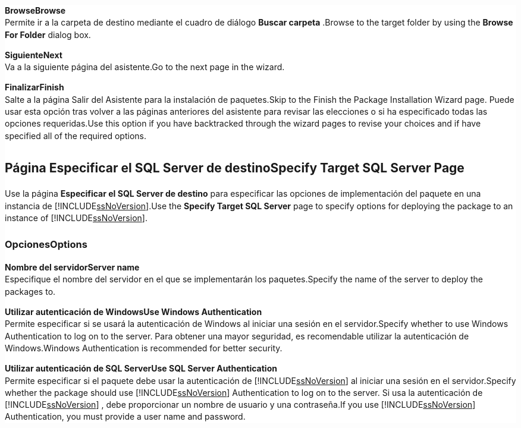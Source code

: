  <span data-ttu-id="76528-170">**Browse**</span><span class="sxs-lookup"><span data-stu-id="76528-170">**Browse**</span></span>  
 <span data-ttu-id="76528-171">Permite ir a la carpeta de destino mediante el cuadro de diálogo **Buscar carpeta** .</span><span class="sxs-lookup"><span data-stu-id="76528-171">Browse to the target folder by using the **Browse For Folder** dialog box.</span></span>  
  
 <span data-ttu-id="76528-172">**Siguiente**</span><span class="sxs-lookup"><span data-stu-id="76528-172">**Next**</span></span>  
 <span data-ttu-id="76528-173">Va a la siguiente página del asistente.</span><span class="sxs-lookup"><span data-stu-id="76528-173">Go to the next page in the wizard.</span></span>  
  
 <span data-ttu-id="76528-174">**Finalizar**</span><span class="sxs-lookup"><span data-stu-id="76528-174">**Finish**</span></span>  
 <span data-ttu-id="76528-175">Salte a la página Salir del Asistente para la instalación de paquetes.</span><span class="sxs-lookup"><span data-stu-id="76528-175">Skip to the Finish the Package Installation Wizard page.</span></span> <span data-ttu-id="76528-176">Puede usar esta opción tras volver a las páginas anteriores del asistente para revisar las elecciones o si ha especificado todas las opciones requeridas.</span><span class="sxs-lookup"><span data-stu-id="76528-176">Use this option if you have backtracked through the wizard pages to revise your choices and if have specified all of the required options.</span></span>  
  
## <a name="specify-target-sql-server-page"></a><span data-ttu-id="76528-177">Página Especificar el SQL Server de destino</span><span class="sxs-lookup"><span data-stu-id="76528-177">Specify Target SQL Server Page</span></span>  
 <span data-ttu-id="76528-178">Use la página **Especificar el SQL Server de destino** para especificar las opciones de implementación del paquete en una instancia de [!INCLUDE[ssNoVersion](../includes/ssnoversion-md.md)].</span><span class="sxs-lookup"><span data-stu-id="76528-178">Use the **Specify Target SQL Server** page to specify options for deploying the package to an instance of [!INCLUDE[ssNoVersion](../includes/ssnoversion-md.md)].</span></span>  
  
### <a name="options"></a><span data-ttu-id="76528-179">Opciones</span><span class="sxs-lookup"><span data-stu-id="76528-179">Options</span></span>  
 <span data-ttu-id="76528-180">**Nombre del servidor**</span><span class="sxs-lookup"><span data-stu-id="76528-180">**Server name**</span></span>  
 <span data-ttu-id="76528-181">Especifique el nombre del servidor en el que se implementarán los paquetes.</span><span class="sxs-lookup"><span data-stu-id="76528-181">Specify the name of the server to deploy the packages to.</span></span>  
  
 <span data-ttu-id="76528-182">**Utilizar autenticación de Windows**</span><span class="sxs-lookup"><span data-stu-id="76528-182">**Use Windows Authentication**</span></span>  
 <span data-ttu-id="76528-183">Permite especificar si se usará la autenticación de Windows al iniciar una sesión en el servidor.</span><span class="sxs-lookup"><span data-stu-id="76528-183">Specify whether to use Windows Authentication to log on to the server.</span></span> <span data-ttu-id="76528-184">Para obtener una mayor seguridad, es recomendable utilizar la autenticación de Windows.</span><span class="sxs-lookup"><span data-stu-id="76528-184">Windows Authentication is recommended for better security.</span></span>  
  
 <span data-ttu-id="76528-185">**Utilizar autenticación de SQL Server**</span><span class="sxs-lookup"><span data-stu-id="76528-185">**Use SQL Server Authentication**</span></span>  
 <span data-ttu-id="76528-186">Permite especificar si el paquete debe usar la autenticación de [!INCLUDE[ssNoVersion](../includes/ssnoversion-md.md)] al iniciar una sesión en el servidor.</span><span class="sxs-lookup"><span data-stu-id="76528-186">Specify whether the package should use [!INCLUDE[ssNoVersion](../includes/ssnoversion-md.md)] Authentication to log on to the server.</span></span> <span data-ttu-id="76528-187">Si usa la autenticación de [!INCLUDE[ssNoVersion](../includes/ssnoversion-md.md)] , debe proporcionar un nombre de usuario y una contraseña.</span><span class="sxs-lookup"><span data-stu-id="76528-187">If you use [!INCLUDE[ssNoVersion](../includes/ssnoversion-md.md)] Authentication, you must provide a user name and password.</span></span>  
  